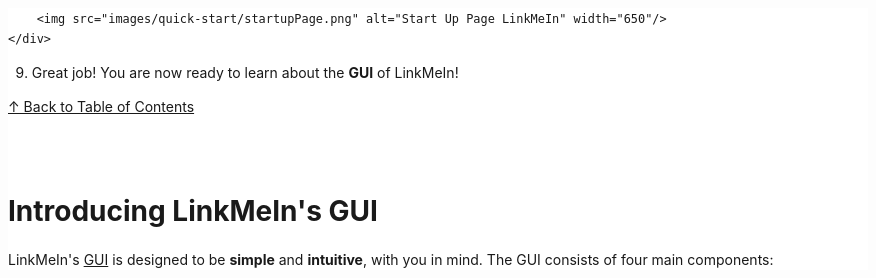         <img src="images/quick-start/startupPage.png" alt="Start Up Page LinkMeIn" width="650"/>
    </div>

9. Great job! You are now ready to learn about the **GUI** of LinkMeIn!

[&uarr; Back to Table of Contents](#table-of-contents)

<div style="page-break-after: always;"></div><br/>

# Introducing LinkMeIn's GUI
LinkMeIn's [GUI](#glossary) is designed to be **simple** and **intuitive**, with you in mind.
The GUI consists of four main components:
